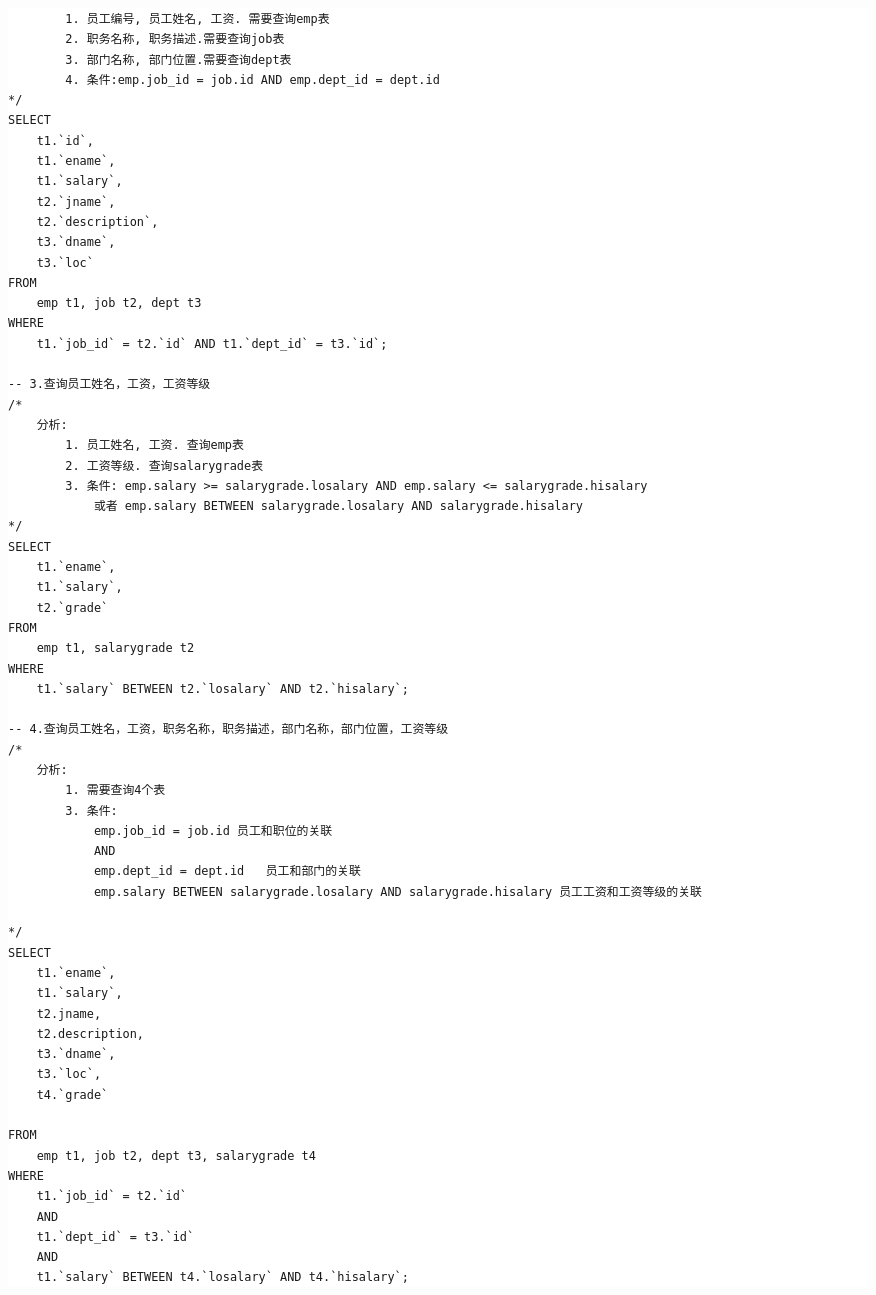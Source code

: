 ```
		1. 员工编号, 员工姓名, 工资. 需要查询emp表
		2. 职务名称, 职务描述.需要查询job表
		3. 部门名称, 部门位置.需要查询dept表
		4. 条件:emp.job_id = job.id AND emp.dept_id = dept.id
*/
SELECT
	t1.`id`, 
	t1.`ename`, 
	t1.`salary`, 
	t2.`jname`, 
	t2.`description`,
	t3.`dname`,
	t3.`loc`
FROM
	emp t1, job t2, dept t3
WHERE
	t1.`job_id` = t2.`id` AND t1.`dept_id` = t3.`id`;
   
-- 3.查询员工姓名，工资，工资等级
/*
	分析:
		1. 员工姓名, 工资. 查询emp表
		2. 工资等级. 查询salarygrade表
		3. 条件: emp.salary >= salarygrade.losalary AND emp.salary <= salarygrade.hisalary
			或者 emp.salary BETWEEN salarygrade.losalary AND salarygrade.hisalary
*/
SELECT
	t1.`ename`,
	t1.`salary`,
	t2.`grade`
FROM
	emp t1, salarygrade t2
WHERE
	t1.`salary` BETWEEN t2.`losalary` AND t2.`hisalary`;

-- 4.查询员工姓名，工资，职务名称，职务描述，部门名称，部门位置，工资等级
/*
	分析:
		1. 需要查询4个表
		3. 条件: 
			emp.job_id = job.id	员工和职位的关联
			AND 
			emp.dept_id = dept.id	员工和部门的关联
			emp.salary BETWEEN salarygrade.losalary AND salarygrade.hisalary 员工工资和工资等级的关联
			
*/
SELECT 
	t1.`ename`,
	t1.`salary`,
	t2.jname,
	t2.description,
	t3.`dname`,
	t3.`loc`,
	t4.`grade`
	
FROM
	emp t1, job t2, dept t3, salarygrade t4
WHERE
	t1.`job_id` = t2.`id`
	AND
	t1.`dept_id` = t3.`id`
	AND
	t1.`salary` BETWEEN t4.`losalary` AND t4.`hisalary`;
```